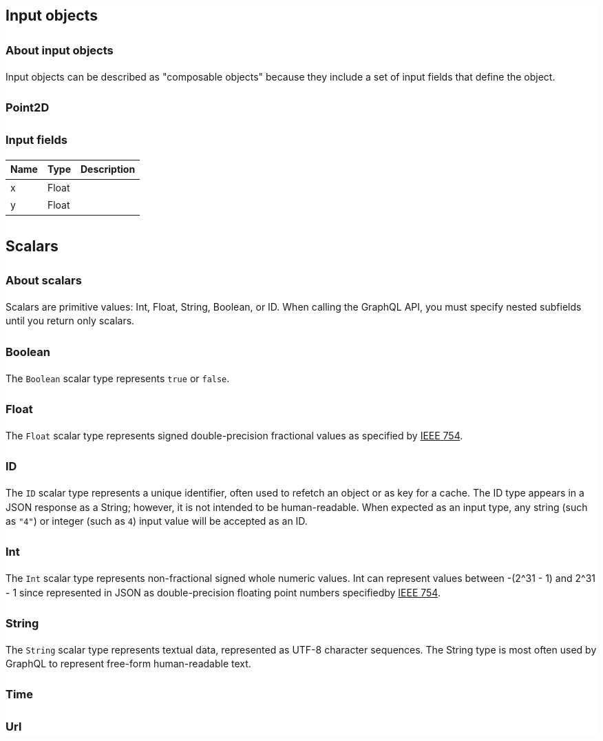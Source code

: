 


## Input objects

### About input objects
Input objects can be described as "composable objects" because they include 
a set of input fields that define the object.


### Point2D


### Input fields

| **Name** | **Type** | **Description** |
|----------|----------|-----------------|
| x | Float |  |
| y | Float |  |





## Scalars

### About scalars
Scalars are primitive values: Int, Float, String, Boolean, or ID. When calling 
the GraphQL API, you must specify nested subfields until you return only scalars.


### Boolean
The `Boolean` scalar type represents `true` or `false`.

### Float
The `Float` scalar type represents signed double-precision fractional values as specified by [IEEE 754](http://en.wikipedia.org/wiki/IEEE_floating_point). 

### ID
The `ID` scalar type represents a unique identifier, often used to refetch an object or as key for a cache. The ID type appears in a JSON response as a String; however, it is not intended to be human-readable. When expected as an input type, any string (such as `"4"`) or integer (such as `4`) input value will be accepted as an ID.

### Int
The `Int` scalar type represents non-fractional signed whole numeric values. Int can represent values between -(2^31 - 1) and 2^31 - 1 since represented in JSON as double-precision floating point numbers specifiedby [IEEE 754](http://en.wikipedia.org/wiki/IEEE_floating_point).

### String
The `String` scalar type represents textual data, represented as UTF-8 character sequences. The String type is most often used by GraphQL to represent free-form human-readable text.

### Time


### Url